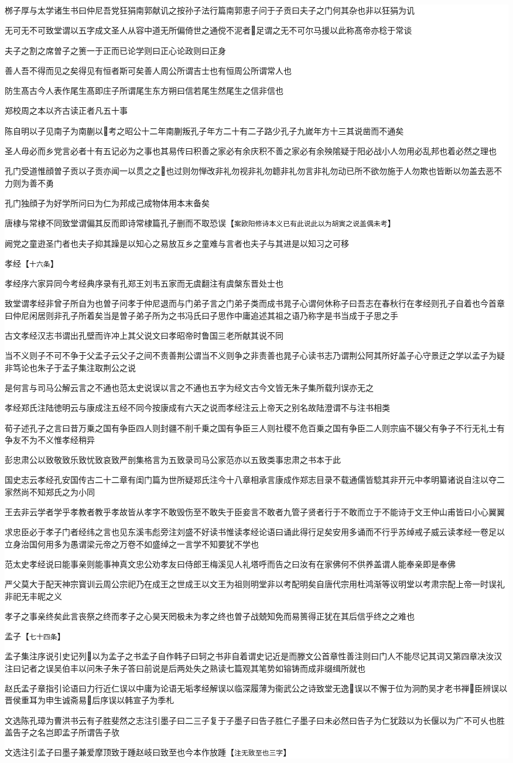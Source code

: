 桞子厚与太学诸生书曰仲尼吾党狂狷南郭献讥之按孙子法行篇南郭恵子问于子贡曰夫子之门何其杂也非以狂狷为讥  

无可无不可致堂谓以五字成文圣人从容中道无所偏倚世之通傥不泥者足谓之无不可尔马援以此称髙帝亦稔于常谈  

夫子之割之席曽子之箦一于正而已论学则曰正心论政则曰正身  

善人吾不得而见之矣得见有恒者斯可矣善人周公所谓吉士也有恒周公所谓常人也  

防生髙古今人表作尾生髙即庄子所谓尾生东方朔曰信若尾生然尾生之信非信也  

郑校周之本以齐古读正者凡五十事  

陈自明以子见南子为南蒯以考之昭公十二年南蒯叛孔子年方二十有二子路少孔子九嵗年方十三其说凿而不通矣  

圣人毋必而乡党言必者十有五记必为之事也其易传曰积善之家必有余庆积不善之家必有余殃隂疑于阳必战小人勿用必乱邦也着必然之理也  

孔门受道惟顔曽子贡以子贡亦闻一以贯之之也过则勿惮改非礼勿视非礼勿聼非礼勿言非礼勿动已所不欲勿施于人勿欺也皆断以勿盖去恶不力则为善不勇  

孔门独顔子为好学所问曰为仁为邦成己成物体用本末备矣  

唐棣与常棣不同致堂谓偏其反而即诗常棣篇孔子删而不取恐误【`案欧阳修诗本义已有此说此以为胡寅之说盖偶未考`】  

阙党之童逰圣门者也夫子抑其躁是以知心之易放互乡之童难与言者也夫子与其进是以知习之可移  

孝经【`十六条`】  

孝经序六家异同今考经典序录有孔郑王刘韦五家而无虞翻注有虞槃东晋处士也  

致堂谓孝经非曾子所自为也曽子问孝于仲尼退而与门弟子言之门弟子类而成书晁子心谓何休称子曰吾志在春秋行在孝经则孔子自着也今首章曰仲尼闲居则非孔子所着矣当是曽子弟子所为之书冯氏曰子思作中庸追述其祖之语乃称字是书当成于子思之手  

古文孝经汉志书谓出孔壁而许冲上其父说文曰孝昭帝时鲁国三老所献其说不同  

当不义则子不可不争于父孟子云父子之间不责善荆公谓当不义则争之非责善也晁子心读书志乃谓荆公阿其所好盖子心守景迂之学以孟子为疑非笃论也朱子于孟子集注取荆公之说  

是何言与司马公解云言之不通也范太史说误以言之不通也五字为经文古今文皆无朱子集所载刋误亦无之  

孝经郑氏注陆徳明云与康成注五经不同今按康成有六天之说而孝经注云上帝天之别名故陆澄谓不与注书相类  

荀子述孔子之言曰昔万乗之国有争臣四人则封疆不削千乗之国有争臣三人则社稷不危百乗之国有争臣二人则宗庙不辍父有争子不行无礼士有争友不为不义惟孝经稍异  

彭忠肃公以致敬致乐致忧致哀致严剖集格言为五致录司马公家范亦以五致类事忠肃之书本于此  

国史志云孝经孔安国传古二十二章有闺门篇为世所疑郑氏注今十八章相承言康成作郑志目录不载通儒皆騐其非开元中孝明纂诸说自注以夺二家然尚不知郑氏之为小同  

王去非云学者学乎孝教者教乎孝故皆从孝字不敢毁伤至不敢失于臣妾言不敢者九管子贤者行于不敢而立于不能诗于文王仲山甫皆曰小心翼翼  

求忠臣必于孝子门者经纬之言也见东溪韦彪旁注刘盛不好读书惟读孝经论语曰诵此得行足矣安用多诵而不行乎苏绰戒子威云读孝经一卷足以立身治国何用多为愚谓梁元帝之万卷不如盛绰之一言学不知要犹不学也  

范太史孝经说曰能事亲则能事神真文忠公劝孝友曰侍郎王梅溪见人礼塔呼而告之曰汝有在家佛何不供养盖谓人能奉亲即是奉佛  

严父莫大于配天神宗寳训云周公宗祀乃在成王之世成王以文王为祖则明堂非以考配明矣自唐代宗用杜鸿渐等议明堂以考肃宗配上帝一时误礼非祀无丰昵之义  

孝子之事亲终矣此言丧祭之终而孝子之心昊天罔极未为孝之终也曽子战兢知免而易篑得正犹在其后信乎终之之难也  

孟子【`七十四条`】  

孟子集注序说引史记列以为孟子之书孟子自作韩子曰轲之书非自着谓史记近是而滕文公首章性善注则曰门人不能尽记其词又第四章决汝汉注曰记者之误吴伯丰以问朱子朱子答曰前说是后两处失之熟读七篇观其笔势如镕铸而成非缀缉所就也  

赵氏孟子章指引论语曰力行近仁误以中庸为论语无垢孝经解误以临深履薄为衞武公之诗致堂无逸误以不懈于位为泂酌吴才老书禅臣辨误以晋侯重耳为申生诚斋易后序误以韩宣子为季札  

文选陈孔璋为曹洪书云有子胜斐然之志注引墨子曰二三子复于子墨子曰告子胜仁子墨子曰未必然曰告子为仁犹跂以为长偃以为广不可乆也胜盖告子之名岂即孟子所谓告子欤  

文选注引孟子曰墨子兼爱摩顶致于踵赵岐曰致至也今本作放踵【`注无致至也三字`】  
